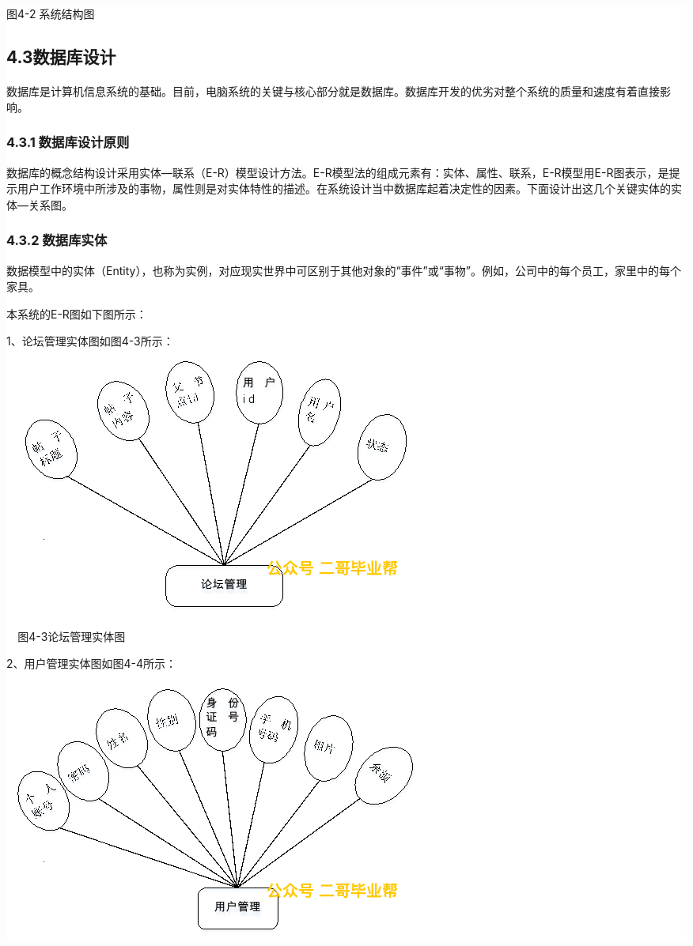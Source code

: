 
图4-2 系统结构图
## 4.3数据库设计
数据库是计算机信息系统的基础。目前，电脑系统的关键与核心部分就是数据库。数据库开发的优劣对整个系统的质量和速度有着直接影响。
### 4.3.1 数据库设计原则
数据库的概念结构设计采用实体—联系（E-R）模型设计方法。E-R模型法的组成元素有：实体、属性、联系，E-R模型用E-R图表示，是提示用户工作环境中所涉及的事物，属性则是对实体特性的描述。在系统设计当中数据库起着决定性的因素。下面设计出这几个关键实体的实体—关系图。
### 4.3.2 数据库实体
数据模型中的实体（Entity），也称为实例，对应现实世界中可区别于其他对象的“事件”或“事物”。例如，公司中的每个员工，家里中的每个家具。

本系统的E-R图如下图所示：

1、论坛管理实体图如图4-3所示：

![](/md/blog.014.png)

`  `图4-3论坛管理实体图

2、用户管理实体图如图4-4所示：

![](/md/blog.015.png)
